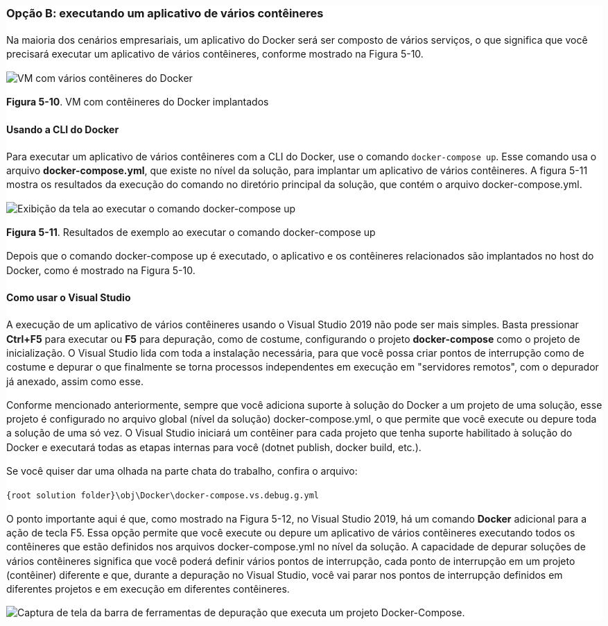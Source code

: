 ### <a name="option-b-running-a-multi-container-application"></a>Opção B: executando um aplicativo de vários contêineres

Na maioria dos cenários empresariais, um aplicativo do Docker será ser composto de vários serviços, o que significa que você precisará executar um aplicativo de vários contêineres, conforme mostrado na Figura 5-10.

![VM com vários contêineres do Docker](./media/docker-app-development-workflow/vm-with-docker-containers-deployed.png)

**Figura 5-10**. VM com contêineres do Docker implantados

#### <a name="using-docker-cli"></a>Usando a CLI do Docker

Para executar um aplicativo de vários contêineres com a CLI do Docker, use o comando `docker-compose up`. Esse comando usa o arquivo **docker-compose.yml**, que existe no nível da solução, para implantar um aplicativo de vários contêineres. A figura 5-11 mostra os resultados da execução do comando no diretório principal da solução, que contém o arquivo docker-compose.yml.

![Exibição da tela ao executar o comando docker-compose up](./media/docker-app-development-workflow/results-docker-compose-up.png)

**Figura 5-11**. Resultados de exemplo ao executar o comando docker-compose up

Depois que o comando docker-compose up é executado, o aplicativo e os contêineres relacionados são implantados no host do Docker, como é mostrado na Figura 5-10.

#### <a name="using-visual-studio"></a>Como usar o Visual Studio

A execução de um aplicativo de vários contêineres usando o Visual Studio 2019 não pode ser mais simples. Basta pressionar **Ctrl+F5** para executar ou **F5** para depuração, como de costume, configurando o projeto **docker-compose** como o projeto de inicialização.  O Visual Studio lida com toda a instalação necessária, para que você possa criar pontos de interrupção como de costume e depurar o que finalmente se torna processos independentes em execução em "servidores remotos", com o depurador já anexado, assim como esse.

Conforme mencionado anteriormente, sempre que você adiciona suporte à solução do Docker a um projeto de uma solução, esse projeto é configurado no arquivo global (nível da solução) docker-compose.yml, o que permite que você execute ou depure toda a solução de uma só vez. O Visual Studio iniciará um contêiner para cada projeto que tenha suporte habilitado à solução do Docker e executará todas as etapas internas para você (dotnet publish, docker build, etc.).

Se você quiser dar uma olhada na parte chata do trabalho, confira o arquivo:

`{root solution folder}\obj\Docker\docker-compose.vs.debug.g.yml`

O ponto importante aqui é que, como mostrado na Figura 5-12, no Visual Studio 2019, há um comando **Docker** adicional para a ação de tecla F5. Essa opção permite que você execute ou depure um aplicativo de vários contêineres executando todos os contêineres que estão definidos nos arquivos docker-compose.yml no nível da solução. A capacidade de depurar soluções de vários contêineres significa que você poderá definir vários pontos de interrupção, cada ponto de interrupção em um projeto (contêiner) diferente e que, durante a depuração no Visual Studio, você vai parar nos pontos de interrupção definidos em diferentes projetos e em execução em diferentes contêineres.

![Captura de tela da barra de ferramentas de depuração que executa um projeto Docker-Compose.](./media/docker-app-development-workflow/debug-toolbar-docker-compose-project.png)
